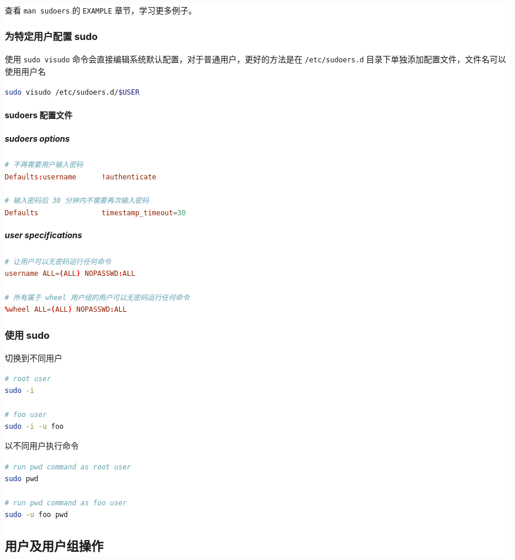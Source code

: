 查看 `man sudoers` 的 `EXAMPLE` 章节，学习更多例子。

### 为特定用户配置 sudo

使用 `sudo visudo` 命令会直接编辑系统默认配置，对于普通用户，更好的方法是在 `/etc/sudoers.d` 目录下单独添加配置文件，文件名可以使用用户名

```sh
sudo visudo /etc/sudoers.d/$USER
```

#### sudoers 配置文件

##### sudoers options

```conf
# 不再需要用户输入密码
Defaults:username      !authenticate

# 输入密码后 30 分钟内不需要再次输入密码
Defaults               timestamp_timeout=30
```

##### user specifications

```conf
# 让用户可以无密码运行任何命令
username ALL=(ALL) NOPASSWD:ALL

# 所有属于 wheel 用户组的用户可以无密码运行任何命令
%wheel ALL=(ALL) NOPASSWD:ALL
```

### 使用 sudo

切换到不同用户

```sh
# root user
sudo -i

# foo user
sudo -i -u foo
```

以不同用户执行命令

```sh
# run pwd command as root user
sudo pwd

# run pwd command as foo user
sudo -u foo pwd
```

## 用户及用户组操作
